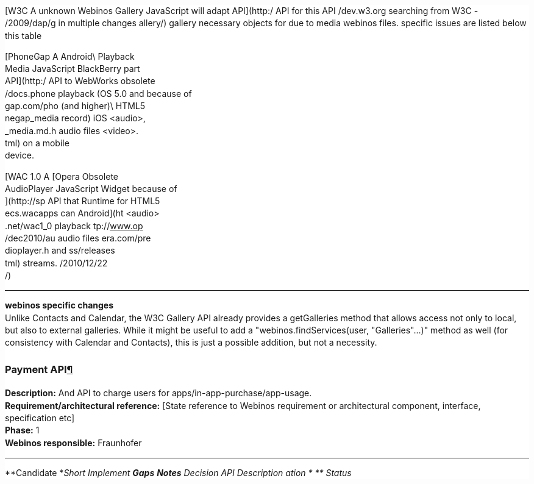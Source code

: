   [W3C        A           unknown                             Webinos
  Gallery     JavaScript                                      will adapt
  API](http:/ API for                                         this API
  /dev.w3.org searching                                       from W3C -
  /2009/dap/g in multiple                                     changes
  allery/)    gallery                                         necessary
              objects for                                     due to
              media                                           webinos
              files.                                          specific
                                                              issues are
                                                              listed
                                                              below this
                                                              table

  [PhoneGap   A           Android\                Playback    
  Media       JavaScript  BlackBerry              part        
  API](http:/ API to      WebWorks                obsolete    
  /docs.phone playback    (OS 5.0 and             because of  
  gap.com/pho (and        higher)\                HTML5       
  negap_media record)     iOS                     \<audio\>,  
  _media.md.h audio files                         \<video\>.  
  tml)        on a mobile                                     
              device.                                         

  [WAC 1.0    A           [Opera                  Obsolete    
  AudioPlayer JavaScript  Widget                  because of  
  ](http://sp API that    Runtime for             HTML5       
  ecs.wacapps can         Android](ht             \<audio\>   
  .net/wac1_0 playback    tp://www.op                         
  /dec2010/au audio files era.com/pre                         
  dioplayer.h and         ss/releases                         
  tml)        streams.    /2010/12/22                         
                          /)                                  
  ----------- ----------- ----------- ----------- ----------- -----------

**webinos specific changes**\
Unlike Contacts and Calendar, the W3C Gallery API already provides a
getGalleries method that allows access not only to local, but also to
external galleries. While it might be useful to add a
"webinos.findServices(user, "Galleries"...)" method as well (for
consistency with Calendar and Contacts), this is just a possible
addition, but not a necessity.

### Payment API[¶](#Payment-API)

**Description:** And API to charge users for
apps/in-app-purchase/app-usage.\
**Requirement/architectural reference:** [State reference to Webinos
requirement or architectural component, interface, specification etc]\
**Phase:** 1\
**Webinos responsible:** Fraunhofer

  ----------- ----------- ----------- ----------- ----------- -----------
  **Candidate **Short     **Implement **Gaps**    **Notes**   **Decision*
  API**       Description ation                               *
              **          Status**                            
